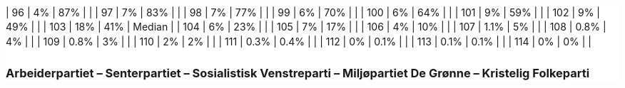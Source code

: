 | 96 | 4% | 87% |  |
| 97 | 7% | 83% |  |
| 98 | 7% | 77% |  |
| 99 | 6% | 70% |  |
| 100 | 6% | 64% |  |
| 101 | 9% | 59% |  |
| 102 | 9% | 49% |  |
| 103 | 18% | 41% | Median |
| 104 | 6% | 23% |  |
| 105 | 7% | 17% |  |
| 106 | 4% | 10% |  |
| 107 | 1.1% | 5% |  |
| 108 | 0.8% | 4% |  |
| 109 | 0.8% | 3% |  |
| 110 | 2% | 2% |  |
| 111 | 0.3% | 0.4% |  |
| 112 | 0% | 0.1% |  |
| 113 | 0.1% | 0.1% |  |
| 114 | 0% | 0% |  |

### Arbeiderpartiet – Senterpartiet – Sosialistisk Venstreparti – Miljøpartiet De Grønne – Kristelig Folkeparti
